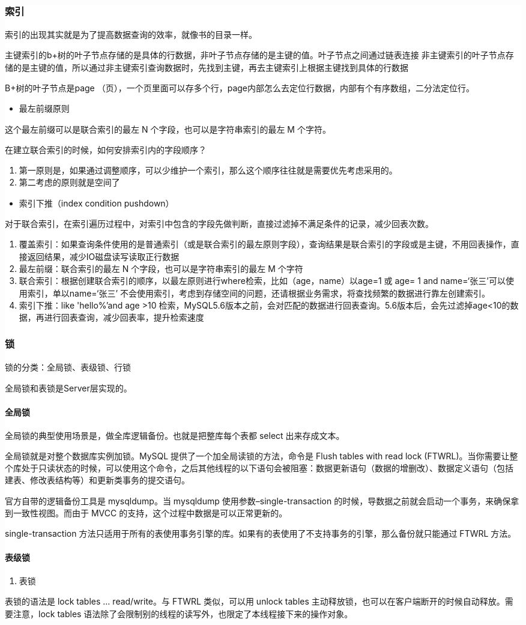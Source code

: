 ### 索引

索引的出现其实就是为了提高数据查询的效率，就像书的目录一样。

主键索引的b+树的叶子节点存储的是具体的行数据，非叶子节点存储的是主键的值。叶子节点之间通过链表连接 非主键索引的叶子节点存储的是主键的值，所以通过非主键索引查询数据时，先找到主键，再去主键索引上根据主键找到具体的行数据

 B+树的叶子节点是page （页），一个页里面可以存多个行，page内部怎么去定位行数据，内部有个有序数组，二分法定位行。


 - 最左前缀原则

 这个最左前缀可以是联合索引的最左 N 个字段，也可以是字符串索引的最左 M 个字符。

 在建立联合索引的时候，如何安排索引内的字段顺序？
 
 1. 第一原则是，如果通过调整顺序，可以少维护一个索引，那么这个顺序往往就是需要优先考虑采用的。
 2. 第二考虑的原则就是空间了


 - 索引下推（index condition pushdown）

 对于联合索引，在索引遍历过程中，对索引中包含的字段先做判断，直接过滤掉不满足条件的记录，减少回表次数。



1. 覆盖索引：如果查询条件使用的是普通索引（或是联合索引的最左原则字段），查询结果是联合索引的字段或是主键，不用回表操作，直接返回结果，减少IO磁盘读写读取正行数据
2. 最左前缀：联合索引的最左 N 个字段，也可以是字符串索引的最左 M 个字符
3. 联合索引：根据创建联合索引的顺序，以最左原则进行where检索，比如（age，name）以age=1 或 age= 1 and name=‘张三’可以使用索引，单以name=‘张三’ 不会使用索引，考虑到存储空间的问题，还请根据业务需求，将查找频繁的数据进行靠左创建索引。
4. 索引下推：like 'hello%’and age >10 检索，MySQL5.6版本之前，会对匹配的数据进行回表查询。5.6版本后，会先过滤掉age<10的数据，再进行回表查询，减少回表率，提升检索速度


### 锁


锁的分类：全局锁、表级锁、行锁

全局锁和表锁是Server层实现的。

#### 全局锁

全局锁的典型使用场景是，做全库逻辑备份。也就是把整库每个表都 select 出来存成文本。

全局锁就是对整个数据库实例加锁。MySQL 提供了一个加全局读锁的方法，命令是 Flush tables with read lock (FTWRL)。当你需要让整个库处于只读状态的时候，可以使用这个命令，之后其他线程的以下语句会被阻塞：数据更新语句（数据的增删改）、数据定义语句（包括建表、修改表结构等）和更新类事务的提交语句。


官方自带的逻辑备份工具是 mysqldump。当 mysqldump 使用参数–single-transaction 的时候，导数据之前就会启动一个事务，来确保拿到一致性视图。而由于 MVCC 的支持，这个过程中数据是可以正常更新的。

single-transaction 方法只适用于所有的表使用事务引擎的库。如果有的表使用了不支持事务的引擎，那么备份就只能通过 FTWRL 方法。


#### 表级锁

1. 表锁

表锁的语法是 lock tables … read/write。与 FTWRL 类似，可以用 unlock tables 主动释放锁，也可以在客户端断开的时候自动释放。需要注意，lock tables 语法除了会限制别的线程的读写外，也限定了本线程接下来的操作对象。
